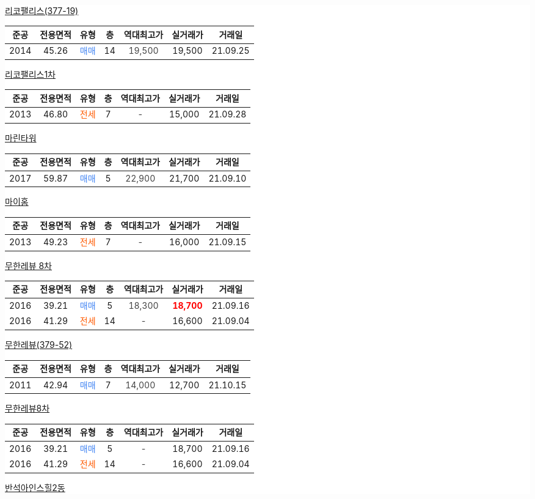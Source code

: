 [리코팰리스(377-19)](https://search.naver.com/search.naver?query=%EB%A6%AC%EC%BD%94%ED%8C%B0%EB%A6%AC%EC%8A%A4%28377-19%29)

|준공|전용면적|유형|층|역대최고가|실거래가|거래일|
|:---:|:---:|:---:|:---:|:---:|:---:|:---:|
|2014|45.26|<span style="color:#4285F3">매매</span>|14|<span style="color:#444444">19,500</span>|19,500|21.09.25|

[리코팰리스1차](https://search.naver.com/search.naver?query=%EB%A6%AC%EC%BD%94%ED%8C%B0%EB%A6%AC%EC%8A%A41%EC%B0%A8)

|준공|전용면적|유형|층|역대최고가|실거래가|거래일|
|:---:|:---:|:---:|:---:|:---:|:---:|:---:|
|2013|46.80|<span style="color:#FF5A00">전세</span>|7|<span style="color:#444444">-</span>|15,000|21.09.28|

[마린타워](https://search.naver.com/search.naver?query=%EB%A7%88%EB%A6%B0%ED%83%80%EC%9B%8C)

|준공|전용면적|유형|층|역대최고가|실거래가|거래일|
|:---:|:---:|:---:|:---:|:---:|:---:|:---:|
|2017|59.87|<span style="color:#4285F3">매매</span>|5|<span style="color:#444444">22,900</span>|21,700|21.09.10|

[마이홈](https://search.naver.com/search.naver?query=%EB%A7%88%EC%9D%B4%ED%99%88)

|준공|전용면적|유형|층|역대최고가|실거래가|거래일|
|:---:|:---:|:---:|:---:|:---:|:---:|:---:|
|2013|49.23|<span style="color:#FF5A00">전세</span>|7|<span style="color:#444444">-</span>|16,000|21.09.15|

[무한레뷰 8차](https://search.naver.com/search.naver?query=%EB%AC%B4%ED%95%9C%EB%A0%88%EB%B7%B0+8%EC%B0%A8)

|준공|전용면적|유형|층|역대최고가|실거래가|거래일|
|:---:|:---:|:---:|:---:|:---:|:---:|:---:|
|2016|39.21|<span style="color:#4285F3">매매</span>|5|<span style="color:#444444">18,300</span>|<b><span style="color:#FF0000">18,700</span></b>|21.09.16|
|2016|41.29|<span style="color:#FF5A00">전세</span>|14|<span style="color:#444444">-</span>|16,600|21.09.04|

[무한레뷰(379-52)](https://search.naver.com/search.naver?query=%EB%AC%B4%ED%95%9C%EB%A0%88%EB%B7%B0%28379-52%29)

|준공|전용면적|유형|층|역대최고가|실거래가|거래일|
|:---:|:---:|:---:|:---:|:---:|:---:|:---:|
|2011|42.94|<span style="color:#4285F3">매매</span>|7|<span style="color:#444444">14,000</span>|12,700|21.10.15|

[무한레뷰8차](https://search.naver.com/search.naver?query=%EB%AC%B4%ED%95%9C%EB%A0%88%EB%B7%B08%EC%B0%A8)

|준공|전용면적|유형|층|역대최고가|실거래가|거래일|
|:---:|:---:|:---:|:---:|:---:|:---:|:---:|
|2016|39.21|<span style="color:#4285F3">매매</span>|5|<span style="color:#444444">-</span>|18,700|21.09.16|
|2016|41.29|<span style="color:#FF5A00">전세</span>|14|<span style="color:#444444">-</span>|16,600|21.09.04|

[반석아인스힐2동](https://search.naver.com/search.naver?query=%EB%B0%98%EC%84%9D%EC%95%84%EC%9D%B8%EC%8A%A4%ED%9E%902%EB%8F%99)
